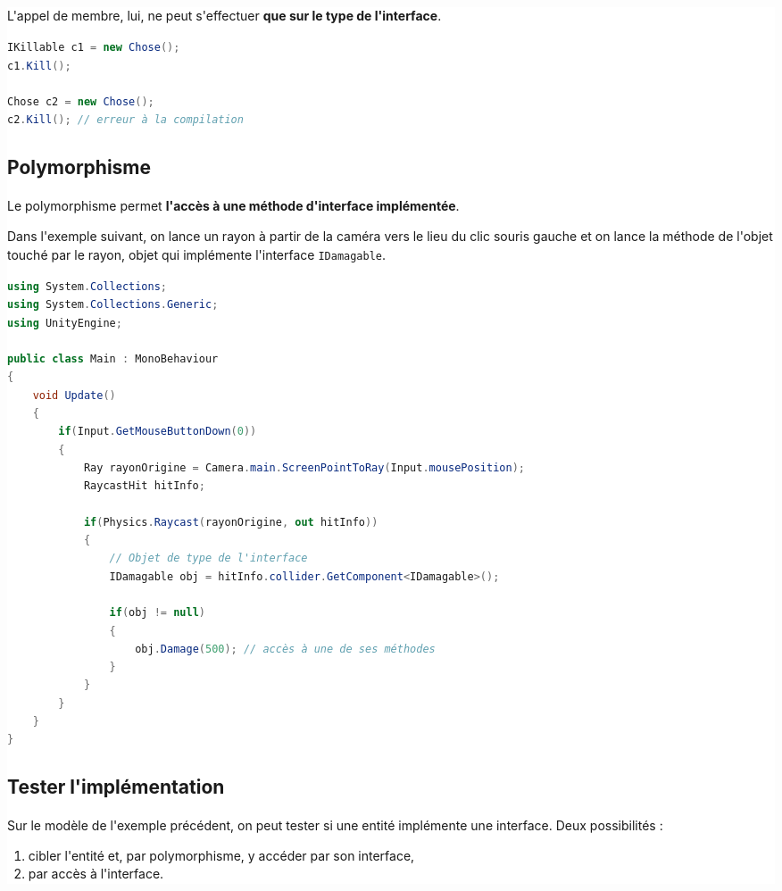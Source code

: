 L'appel de membre, lui, ne peut s'effectuer **que sur le type de l'interface**.

```C#
IKillable c1 = new Chose();
c1.Kill();
	
Chose c2 = new Chose();
c2.Kill(); // erreur à la compilation
```

## Polymorphisme

Le polymorphisme permet **l'accès à une méthode d'interface implémentée**.

Dans l'exemple suivant, on lance un rayon à partir de la caméra vers le lieu du clic souris gauche et on lance la méthode de l'objet touché par le rayon, objet qui implémente l'interface `IDamagable`.

```C#
using System.Collections;
using System.Collections.Generic;
using UnityEngine;

public class Main : MonoBehaviour
{
	void Update()
	{
		if(Input.GetMouseButtonDown(0))
		{
			Ray rayonOrigine = Camera.main.ScreenPointToRay(Input.mousePosition);
			RaycastHit hitInfo;
	
			if(Physics.Raycast(rayonOrigine, out hitInfo))
			{
				// Objet de type de l'interface
				IDamagable obj = hitInfo.collider.GetComponent<IDamagable>(); 
	
				if(obj != null)
				{
					obj.Damage(500); // accès à une de ses méthodes
				}
			}
		}
	}
}
```

## Tester l'implémentation

Sur le modèle de l'exemple précédent, on peut tester si une entité implémente une interface. Deux possibilités :
1. cibler l'entité et, par polymorphisme, y accéder par son interface,
2. par accès à l'interface.
